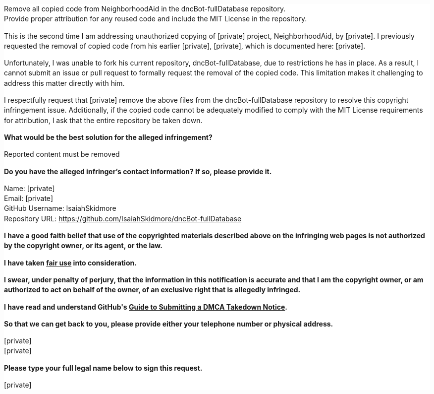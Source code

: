Remove all copied code from NeighborhoodAid in the dncBot-fullDatabase repository.  
Provide proper attribution for any reused code and include the MIT License in the repository.

This is the second time I am addressing unauthorized copying of [private] project, NeighborhoodAid, by [private]. I previously requested the removal of copied code from his earlier [private], [private], which is documented here: [private].

Unfortunately, I was unable to fork his current repository, dncBot-fullDatabase, due to restrictions he has in place. As a result, I cannot submit an issue or pull request to formally request the removal of the copied code. This limitation makes it challenging to address this matter directly with him.

I respectfully request that [private] remove the above files from the dncBot-fullDatabase repository to resolve this copyright infringement issue. Additionally, if the copied code cannot be adequately modified to comply with the MIT License requirements for attribution, I ask that the entire repository be taken down.

**What would be the best solution for the alleged infringement?**

Reported content must be removed

**Do you have the alleged infringer’s contact information? If so, please provide it.**

Name: [private]  
Email: [private]  
GitHub Username: IsaiahSkidmore  
Repository URL: https://github.com/IsaiahSkidmore/dncBot-fullDatabase

**I have a good faith belief that use of the copyrighted materials described above on the infringing web pages is not authorized by the copyright owner, or its agent, or the law.**

**I have taken <a href="https://www.lumendatabase.org/topics/22">fair use</a> into consideration.**

**I swear, under penalty of perjury, that the information in this notification is accurate and that I am the copyright owner, or am authorized to act on behalf of the owner, of an exclusive right that is allegedly infringed.**

**I have read and understand GitHub's <a href="https://docs.github.com/articles/guide-to-submitting-a-dmca-takedown-notice/">Guide to Submitting a DMCA Takedown Notice</a>.**

**So that we can get back to you, please provide either your telephone number or physical address.**

[private]  
[private]  

**Please type your full legal name below to sign this request.**

[private]  
